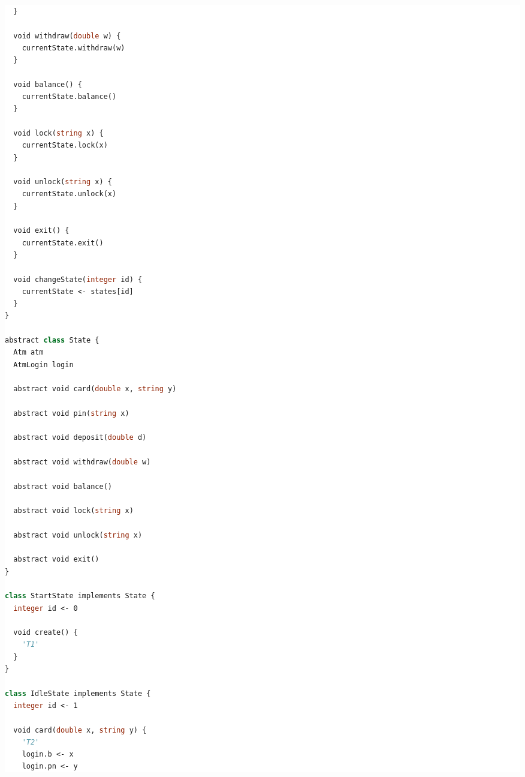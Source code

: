 ```vb
  }

  void withdraw(double w) {
    currentState.withdraw(w)
  }

  void balance() {
    currentState.balance()
  }

  void lock(string x) {
    currentState.lock(x)
  }

  void unlock(string x) {
    currentState.unlock(x)
  }

  void exit() {
    currentState.exit()
  }

  void changeState(integer id) {
    currentState <- states[id]
  }
}

abstract class State {
  Atm atm
  AtmLogin login

  abstract void card(double x, string y)

  abstract void pin(string x)

  abstract void deposit(double d)

  abstract void withdraw(double w)

  abstract void balance()

  abstract void lock(string x)

  abstract void unlock(string x)

  abstract void exit()
}

class StartState implements State {
  integer id <- 0

  void create() {
    'T1'
  }
}

class IdleState implements State {
  integer id <- 1

  void card(double x, string y) {
    'T2'
    login.b <- x
    login.pn <- y
```